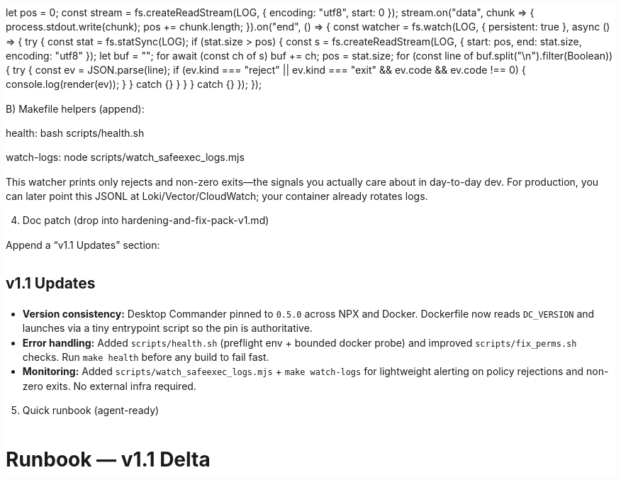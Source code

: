 let pos = 0;
const stream = fs.createReadStream(LOG, { encoding: "utf8", start: 0 });
stream.on("data", chunk => {
  process.stdout.write(chunk);
  pos += chunk.length;
}).on("end", () => {
  const watcher = fs.watch(LOG, { persistent: true }, async () => {
    try {
      const stat = fs.statSync(LOG);
      if (stat.size > pos) {
        const s = fs.createReadStream(LOG, { start: pos, end: stat.size, encoding: "utf8" });
        let buf = "";
        for await (const ch of s) buf += ch;
        pos = stat.size;
        for (const line of buf.split("\n").filter(Boolean)) {
          try {
            const ev = JSON.parse(line);
            if (ev.kind === "reject" || ev.kind === "exit" && ev.code && ev.code !== 0) {
              console.log(render(ev));
            }
          } catch {}
        }
      }
    } catch {}
  });
});


B) Makefile helpers (append):

health:
	bash scripts/health.sh

watch-logs:
	node scripts/watch_safeexec_logs.mjs


This watcher prints only rejects and non-zero exits—the signals you actually care about in day-to-day dev. For production, you can later point this JSONL at Loki/Vector/CloudWatch; your container already rotates logs.

4) Doc patch (drop into hardening-and-fix-pack-v1.md)

Append a “v1.1 Updates” section:

## v1.1 Updates
- **Version consistency:** Desktop Commander pinned to `0.5.0` across NPX and Docker. Dockerfile now reads `DC_VERSION` and launches via a tiny entrypoint script so the pin is authoritative.
- **Error handling:** Added `scripts/health.sh` (preflight env + bounded docker probe) and improved `scripts/fix_perms.sh` checks. Run `make health` before any build to fail fast.
- **Monitoring:** Added `scripts/watch_safeexec_logs.mjs` + `make watch-logs` for lightweight alerting on policy rejections and non-zero exits. No external infra required.

5) Quick runbook (agent-ready)
# Runbook — v1.1 Delta
